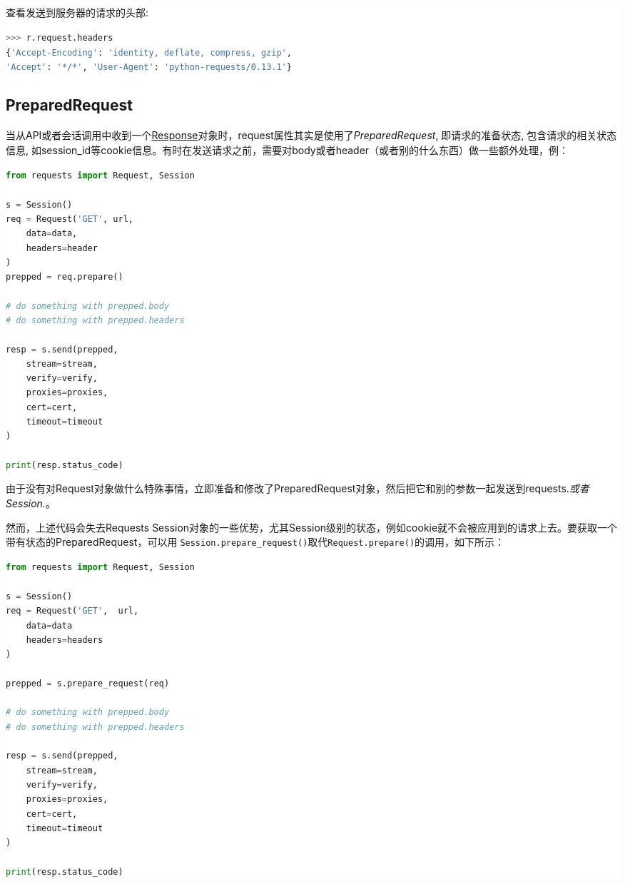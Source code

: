 查看发送到服务器的请求的头部:
```python
>>> r.request.headers
{'Accept-Encoding': 'identity, deflate, compress, gzip',
'Accept': '*/*', 'User-Agent': 'python-requests/0.13.1'}
```

## PreparedRequest
当从API或者会话调用中收到一个[Response](http://cn.python-requests.org/zh_CN/latest/api.html#requests.Response)对象时，request属性其实是使用了*PreparedRequest*, 即请求的准备状态, 包含请求的相关状态信息, 如session_id等cookie信息。有时在发送请求之前，需要对body或者header（或者别的什么东西）做一些额外处理，例：
```python
from requests import Request, Session

s = Session()
req = Request('GET', url,
    data=data,
    headers=header
)
prepped = req.prepare()

# do something with prepped.body
# do something with prepped.headers

resp = s.send(prepped,
    stream=stream,
    verify=verify,
    proxies=proxies,
    cert=cert,
    timeout=timeout
)

print(resp.status_code)
```

由于没有对Request对象做什么特殊事情，立即准备和修改了PreparedRequest对象，然后把它和别的参数一起发送到requests.*或者Session.*。

然而，上述代码会失去Requests Session对象的一些优势，尤其Session级别的状态，例如cookie就不会被应用到的请求上去。要获取一个带有状态的PreparedRequest，可以用 `Session.prepare_request()`取代`Request.prepare()`的调用，如下所示：
```python
from requests import Request, Session

s = Session()
req = Request('GET',  url,
    data=data
    headers=headers
)

prepped = s.prepare_request(req)

# do something with prepped.body
# do something with prepped.headers

resp = s.send(prepped,
    stream=stream,
    verify=verify,
    proxies=proxies,
    cert=cert,
    timeout=timeout
)

print(resp.status_code)
```
